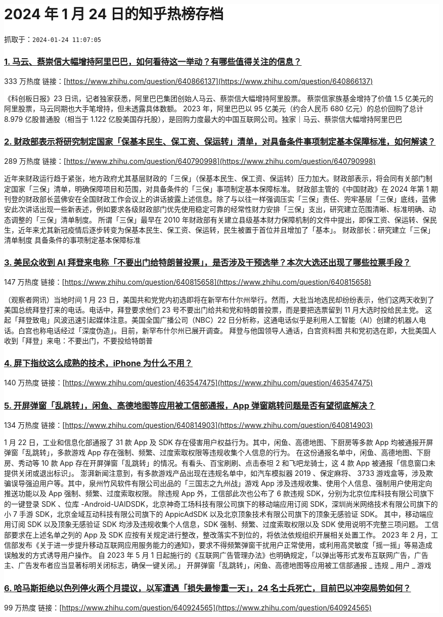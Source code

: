 # 2024 年 1 月 24 日的知乎热榜存档

抓取于：`2024-01-24 11:07:05`

### [1. 马云、蔡崇信大幅增持阿里巴巴，如何看待这一举动？有哪些值得关注的信息？](https://www.zhihu.com/question/640866137)
333 万热度 链接：[https://www.zhihu.com/question/640866137](https://www.zhihu.com/question/640866137)

《科创板日报》23 日讯，记者独家获悉，阿里巴巴集团创始人马云、蔡崇信大幅增持阿里股票。 蔡崇信家族基金增持了价值 1.5 亿美元的阿里股票，马云同期也大手笔增持，但未透露具体数额。 2023 年，阿里巴巴以 95 亿美元（约合人民币 680 亿元）的总价回购了总计 8.979 亿股普通股（相当于 1.122 亿股美国存托股），是回购力度最大的中国互联网公司。独家｜马云、蔡崇信大幅增持阿里巴巴

### [2. 财政部表示将研究制定国家「保基本民生、保工资、保运转」清单，对具备条件事项制定基本保障标准，如何解读？](https://www.zhihu.com/question/640790998)
289 万热度 链接：[https://www.zhihu.com/question/640790998](https://www.zhihu.com/question/640790998)

近年来财政运行趋于紧张，地方政府尤其基层财政的「三保」（保基本民生、保工资、保运转）压力加大。财政部表示，将会同有关部门制定国家「三保」清单，明确保障项目和范围，对具备条件的「三保」事项制定基本保障标准。 财政部主管的《中国财政》在 2024 年第 1 期刊登的财政部长蓝佛安在全国财政工作会议上的讲话披露上述信息。除了与以往一样强调压实「三保」责任、兜牢基层「三保」底线，蓝佛安此次讲话出现一些新表述，例如要求各级财政部门优先使用稳定可靠的经常性财力安排「三保」支出，研究建立范围清晰、标准明确、动态调整的「三保」清单制度。 所谓「三保」最早在 2010 年财政部有关建立县级基本财力保障机制的文件中提出，即保工资、保运转、保民生，近年来尤其新冠疫情后逐步转变为保基本民生、保工资、保运转，民生被置于首位并且增加了「基本」。 财政部长：研究建立「三保」清单制度 具备条件的事项制定基本保障标准

### [3. 美民众收到 AI 拜登来电称「不要出门给特朗普投票」，是否涉及干预选举？本次大选还出现了哪些拉票手段？](https://www.zhihu.com/question/640815658)
147 万热度 链接：[https://www.zhihu.com/question/640815658](https://www.zhihu.com/question/640815658)

（观察者网讯）当地时间 1 月 23 日，美国共和党党内初选即将在新罕布什尔州举行。然而，大批当地选民却纷纷表示，他们这两天收到了美国总统拜登打来的电话。电话中，拜登要求他们 23 号不要出门给共和党和特朗普投票，而是要把选票留到 11 月大选时投给民主党。 	 这起「拜登致电」风波迅速引起媒体注意。美国全国广播公司（NBC）22 日分析称，这通电话似乎是利用人工智能（AI）创建的机器人电话。白宫也称电话经过「深度伪造」。目前，新罕布什尔州已展开调查。 拜登与他国领导人通话，白宫资料图 共和党初选在即，大批美国人收到「拜登」来电：不要出门，不要投给特朗普

### [4. 屏下指纹这么成熟的技术，iPhone 为什么不用？](https://www.zhihu.com/question/463547475)
140 万热度 链接：[https://www.zhihu.com/question/463547475](https://www.zhihu.com/question/463547475)



### [5. 开屏弹窗「乱跳转」，闲鱼、高德地图等应用被工信部通报，App 弹窗跳转问题是否有望彻底解决？](https://www.zhihu.com/question/640814903)
134 万热度 链接：[https://www.zhihu.com/question/640814903](https://www.zhihu.com/question/640814903)

1 月 22 日，工业和信息化部通报了 31 款 App 及 SDK 存在侵害用户权益行为。其中，闲鱼、高德地图、下厨房等多款 App 均被通报开屏弹窗「乱跳转」，多款游戏 App 存在强制、频繁、过度索取权限等违规收集个人信息的行为。 在这份通报名单中，闲鱼、高德地图、下厨房、秀动等 10 款 App 存在开屏弹窗「乱跳转」的情况。有看头、百宝刷刷、点击泰坦 2 和飞吧龙骑士，这 4 款 App 被通报「信息窗口未提供关闭或退出标识」。 澎湃新闻注意到，有多款游戏产品出现在违规名单中，如汽车模拟器 2019 、保定麻将、 3733 游戏盒等，涉及欺骗误导强迫用户等。其中，泉州竹风软件有限公司出品的「三国志之九州战」游戏 App 涉及违规收集、使用个人信息、强制用户使用定向推送功能以及 App 强制、频繁、过度索取权限。 除违规 App 外，工信部此次也公布了 6 款违规 SDK，分别为北京位库科技有限公司旗下的一键登录 SDK 、位库 -Android-UAIDSDK，北京神奇工场科技有限公司旗下的移动端应用订阅 SDK，深圳尚米网络技术有限公司旗下的小 7 手游 SDK，北京金域互动科技有限公司旗下的 AppicAdSDK 以及北京顶象技术有限公司旗下的顶象无感验证 SDK。 其中，移动端应用订阅 SDK 以及顶象无感验证 SDK 均涉及违规收集个人信息，SDK 强制、频繁、过度索取权限以及 SDK 使用说明不完整三项问题。 工信部要求在上述名单之列的 App 及 SDK 应按有关规定进行整改，整改落实不到位的，将依法依规组织开展相关处置工作。 2023 年 2 月，工信部发布《关于进一步提升移动互联网应用服务能力的通知》，要求不得频繁弹窗干扰用户正常使用，或利用高灵敏度「摇一摇」等易造成误触发的方式诱导用户操作。 自 2023 年 5 月 1 日起施行的《互联网广告管理办法》也明确规定，「以弹出等形式发布互联网广告，广告主、广告发布者应当显著标明关闭标志，确保一键关闭。」 开屏弹窗「乱跳转」，闲鱼、高德地图等应用被工信部通报 _ 违规 _ 用户 _ 游戏

### [6. 哈马斯拒绝以色列停火两个月提议，以军遭遇「损失最惨重一天」，24 名士兵死亡，目前巴以冲突局势如何？](https://www.zhihu.com/question/640924565)
99 万热度 链接：[https://www.zhihu.com/question/640924565](https://www.zhihu.com/question/640924565)
